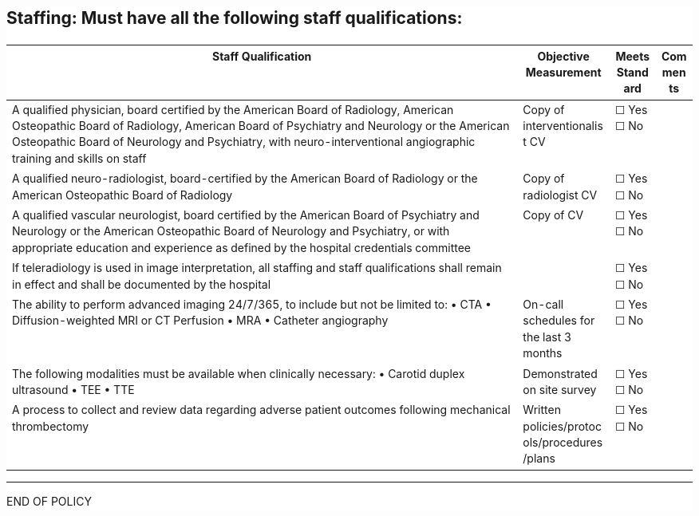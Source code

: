 ## Staffing: Must have all the following staff qualifications:

| Staff Qualification | Objective Measurement | Meets Standard | Comments |
|--------------------|----------------------|----------------|-----------|
| A qualified physician, board certified by the American Board of Radiology, American Osteopathic Board of Radiology, American Board of Psychiatry and Neurology or the American Osteopathic Board of Neurology and Psychiatry, with neuro-interventional angiographic training and skills on staff | Copy of interventionalist CV | ☐ Yes ☐ No | |
| A qualified neuro-radiologist, board-certified by the American Board of Radiology or the American Osteopathic Board of Radiology | Copy of radiologist CV | ☐ Yes ☐ No | |
| A qualified vascular neurologist, board certified by the American Board of Psychiatry and Neurology or the American Osteopathic Board of Neurology and Psychiatry, or with appropriate education and experience as defined by the hospital credentials committee | Copy of CV | ☐ Yes ☐ No | |
| If teleradiology is used in image interpretation, all staffing and staff qualifications shall remain in effect and shall be documented by the hospital | | ☐ Yes ☐ No | |
| The ability to perform advanced imaging 24/7/365, to include but not be limited to: • CTA • Diffusion-weighted MRI or CT Perfusion • MRA • Catheter angiography | On-call schedules for the last 3 months | ☐ Yes ☐ No | |
| The following modalities must be available when clinically necessary: • Carotid duplex ultrasound • TEE • TTE | Demonstrated on site survey | ☐ Yes ☐ No | |
| A process to collect and review data regarding adverse patient outcomes following mechanical thrombectomy | Written policies/protocols/procedures/plans | ☐ Yes ☐ No | |

---

END OF POLICY

